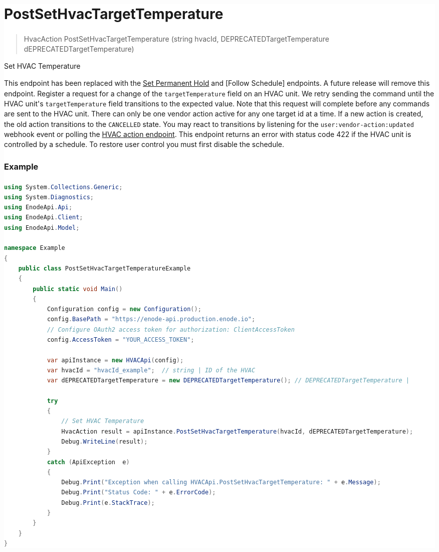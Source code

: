 <a name="postsethvactargettemperature"></a>
# **PostSetHvacTargetTemperature**
> HvacAction PostSetHvacTargetTemperature (string hvacId, DEPRECATEDTargetTemperature dEPRECATEDTargetTemperature)

Set HVAC Temperature

This endpoint has been replaced with the [Set Permanent Hold](/api/reference#postSetHvacPermanentHold) and [Follow Schedule] endpoints. A future release will remove this endpoint.  Register a request for a change of the `targetTemperature` field on an HVAC unit. We retry sending the command until the HVAC unit's `targetTemperature` field transitions to the expected value. Note that this request will complete before any commands are sent to the HVAC unit. There can only be one vendor action active for any one target id at a time. If a new action is created, the old action transitions to the `CANCELLED` state. You may react to transitions by listening for the `user:vendor-action:updated` webhook event or polling the [HVAC action endpoint](/api/reference#getHvacsAction).  This endpoint returns an error with status code 422 if the HVAC unit is controlled by a schedule. To restore user control you must first disable the schedule.

### Example
```csharp
using System.Collections.Generic;
using System.Diagnostics;
using EnodeApi.Api;
using EnodeApi.Client;
using EnodeApi.Model;

namespace Example
{
    public class PostSetHvacTargetTemperatureExample
    {
        public static void Main()
        {
            Configuration config = new Configuration();
            config.BasePath = "https://enode-api.production.enode.io";
            // Configure OAuth2 access token for authorization: ClientAccessToken
            config.AccessToken = "YOUR_ACCESS_TOKEN";

            var apiInstance = new HVACApi(config);
            var hvacId = "hvacId_example";  // string | ID of the HVAC
            var dEPRECATEDTargetTemperature = new DEPRECATEDTargetTemperature(); // DEPRECATEDTargetTemperature | 

            try
            {
                // Set HVAC Temperature
                HvacAction result = apiInstance.PostSetHvacTargetTemperature(hvacId, dEPRECATEDTargetTemperature);
                Debug.WriteLine(result);
            }
            catch (ApiException  e)
            {
                Debug.Print("Exception when calling HVACApi.PostSetHvacTargetTemperature: " + e.Message);
                Debug.Print("Status Code: " + e.ErrorCode);
                Debug.Print(e.StackTrace);
            }
        }
    }
}
```
